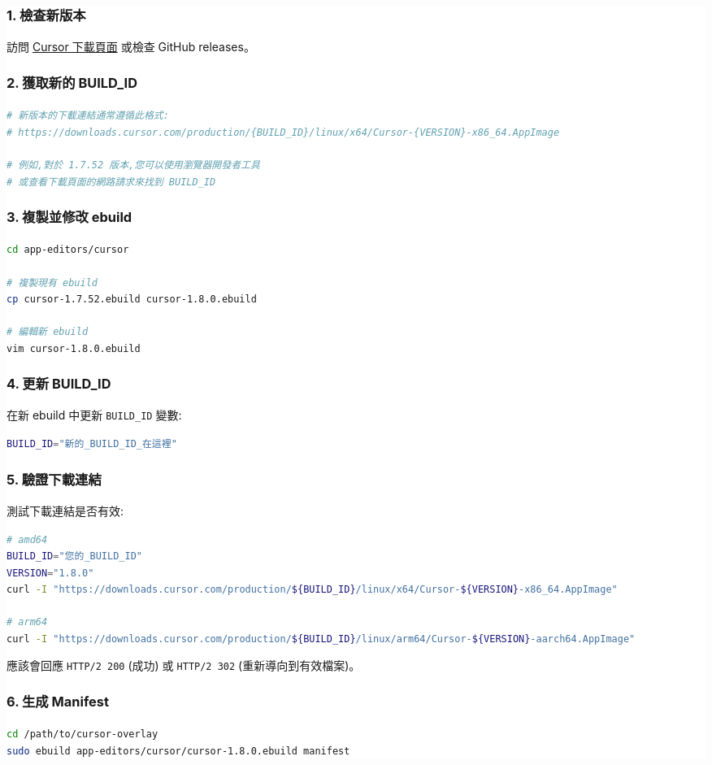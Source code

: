 ### 1. 檢查新版本

訪問 [Cursor 下載頁面](https://cursor.com/download) 或檢查 GitHub releases。

### 2. 獲取新的 BUILD_ID

```bash
# 新版本的下載連結通常遵循此格式:
# https://downloads.cursor.com/production/{BUILD_ID}/linux/x64/Cursor-{VERSION}-x86_64.AppImage

# 例如,對於 1.7.52 版本,您可以使用瀏覽器開發者工具
# 或查看下載頁面的網路請求來找到 BUILD_ID
```

### 3. 複製並修改 ebuild

```bash
cd app-editors/cursor

# 複製現有 ebuild
cp cursor-1.7.52.ebuild cursor-1.8.0.ebuild

# 編輯新 ebuild
vim cursor-1.8.0.ebuild
```

### 4. 更新 BUILD_ID

在新 ebuild 中更新 `BUILD_ID` 變數:

```bash
BUILD_ID="新的_BUILD_ID_在這裡"
```

### 5. 驗證下載連結

測試下載連結是否有效:

```bash
# amd64
BUILD_ID="您的_BUILD_ID"
VERSION="1.8.0"
curl -I "https://downloads.cursor.com/production/${BUILD_ID}/linux/x64/Cursor-${VERSION}-x86_64.AppImage"

# arm64
curl -I "https://downloads.cursor.com/production/${BUILD_ID}/linux/arm64/Cursor-${VERSION}-aarch64.AppImage"
```

應該會回應 `HTTP/2 200` (成功) 或 `HTTP/2 302` (重新導向到有效檔案)。

### 6. 生成 Manifest

```bash
cd /path/to/cursor-overlay
sudo ebuild app-editors/cursor/cursor-1.8.0.ebuild manifest
```
